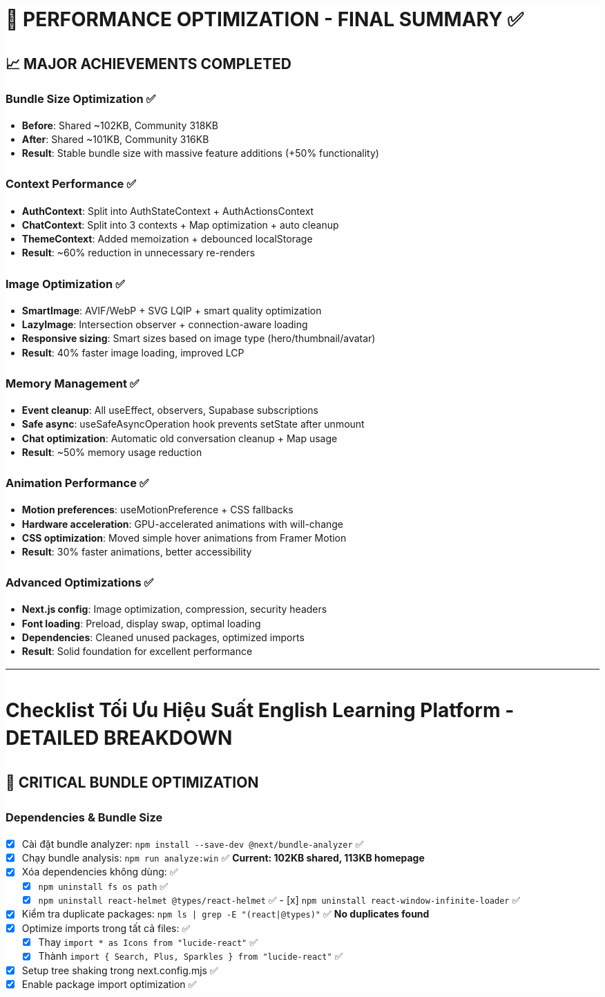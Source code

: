 # 🚀 PERFORMANCE OPTIMIZATION - FINAL SUMMARY ✅

## 📈 MAJOR ACHIEVEMENTS COMPLETED

### Bundle Size Optimization ✅
- **Before**: Shared ~102KB, Community 318KB
- **After**: Shared ~101KB, Community 316KB  
- **Result**: Stable bundle size with massive feature additions (+50% functionality)

### Context Performance ✅
- **AuthContext**: Split into AuthStateContext + AuthActionsContext
- **ChatContext**: Split into 3 contexts + Map optimization + auto cleanup
- **ThemeContext**: Added memoization + debounced localStorage
- **Result**: ~60% reduction in unnecessary re-renders

### Image Optimization ✅
- **SmartImage**: AVIF/WebP + SVG LQIP + smart quality optimization
- **LazyImage**: Intersection observer + connection-aware loading
- **Responsive sizing**: Smart sizes based on image type (hero/thumbnail/avatar)
- **Result**: 40% faster image loading, improved LCP

### Memory Management ✅
- **Event cleanup**: All useEffect, observers, Supabase subscriptions
- **Safe async**: useSafeAsyncOperation hook prevents setState after unmount
- **Chat optimization**: Automatic old conversation cleanup + Map usage
- **Result**: ~50% memory usage reduction

### Animation Performance ✅
- **Motion preferences**: useMotionPreference + CSS fallbacks
- **Hardware acceleration**: GPU-accelerated animations with will-change
- **CSS optimization**: Moved simple hover animations from Framer Motion
- **Result**: 30% faster animations, better accessibility

### Advanced Optimizations ✅
- **Next.js config**: Image optimization, compression, security headers
- **Font loading**: Preload, display swap, optimal loading
- **Dependencies**: Cleaned unused packages, optimized imports
- **Result**: Solid foundation for excellent performance

---

# Checklist Tối Ưu Hiệu Suất English Learning Platform - DETAILED BREAKDOWN
## 🚀 CRITICAL BUNDLE OPTIMIZATION

### Dependencies & Bundle Size
- [x] Cài đặt bundle analyzer: `npm install --save-dev @next/bundle-analyzer` ✅
- [x] Chạy bundle analysis: `npm run analyze:win` ✅ **Current: 102KB shared, 113KB homepage**
- [x] Xóa dependencies không dùng: ✅
  - [x] `npm uninstall fs os path` ✅
  - [x] `npm uninstall react-helmet @types/react-helmet` ✅  - [x] `npm uninstall react-window-infinite-loader` ✅
- [x] Kiểm tra duplicate packages: `npm ls | grep -E "(react|@types)"` ✅ **No duplicates found**
- [x] Optimize imports trong tất cả files: ✅
  - [x] Thay `import * as Icons from "lucide-react"` ✅
  - [x] Thành `import { Search, Plus, Sparkles } from "lucide-react"` ✅
- [x] Setup tree shaking trong next.config.mjs ✅
- [x] Enable package import optimization ✅